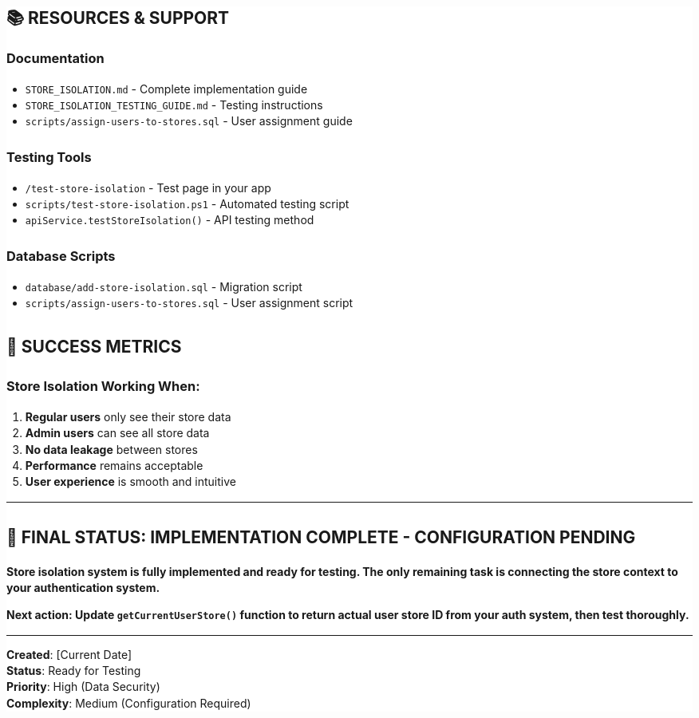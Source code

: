 ## 📚 **RESOURCES & SUPPORT**

### **Documentation**
- `STORE_ISOLATION.md` - Complete implementation guide
- `STORE_ISOLATION_TESTING_GUIDE.md` - Testing instructions
- `scripts/assign-users-to-stores.sql` - User assignment guide

### **Testing Tools**
- `/test-store-isolation` - Test page in your app
- `scripts/test-store-isolation.ps1` - Automated testing script
- `apiService.testStoreIsolation()` - API testing method

### **Database Scripts**
- `database/add-store-isolation.sql` - Migration script
- `scripts/assign-users-to-stores.sql` - User assignment script

## 🎉 **SUCCESS METRICS**

### **Store Isolation Working When:**
1. **Regular users** only see their store data
2. **Admin users** can see all store data
3. **No data leakage** between stores
4. **Performance** remains acceptable
5. **User experience** is smooth and intuitive

---

## **🎯 FINAL STATUS: IMPLEMENTATION COMPLETE - CONFIGURATION PENDING**

**Store isolation system is fully implemented and ready for testing. The only remaining task is connecting the store context to your authentication system.**

**Next action: Update `getCurrentUserStore()` function to return actual user store ID from your auth system, then test thoroughly.**

---

**Created**: [Current Date]  
**Status**: Ready for Testing  
**Priority**: High (Data Security)  
**Complexity**: Medium (Configuration Required)
